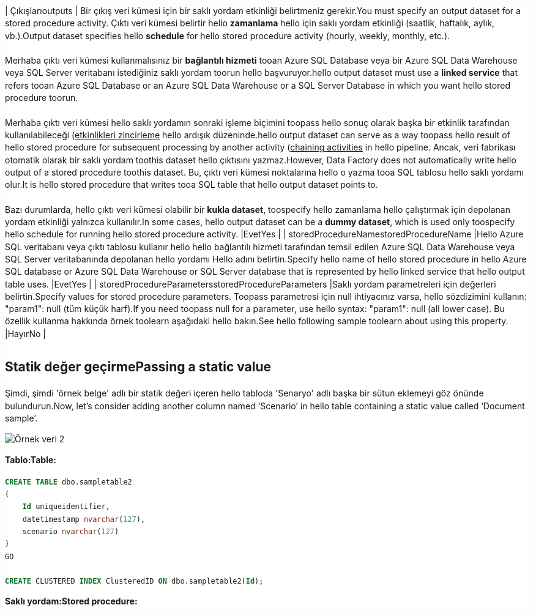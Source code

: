 | <span data-ttu-id="9985b-262">Çıkışları</span><span class="sxs-lookup"><span data-stu-id="9985b-262">outputs</span></span> | <span data-ttu-id="9985b-263">Bir çıkış veri kümesi için bir saklı yordam etkinliği belirtmeniz gerekir.</span><span class="sxs-lookup"><span data-stu-id="9985b-263">You must specify an output dataset for a stored procedure activity.</span></span> <span data-ttu-id="9985b-264">Çıktı veri kümesi belirtir hello **zamanlama** hello için saklı yordam etkinliği (saatlik, haftalık, aylık, vb.).</span><span class="sxs-lookup"><span data-stu-id="9985b-264">Output dataset specifies hello **schedule** for hello stored procedure activity (hourly, weekly, monthly, etc.).</span></span> <br/><br/><span data-ttu-id="9985b-265">Merhaba çıktı veri kümesi kullanmalısınız bir **bağlantılı hizmeti** tooan Azure SQL Database veya bir Azure SQL Data Warehouse veya SQL Server veritabanı istediğiniz saklı yordam toorun hello başvuruyor.</span><span class="sxs-lookup"><span data-stu-id="9985b-265">hello output dataset must use a **linked service** that refers tooan Azure SQL Database or an Azure SQL Data Warehouse or a SQL Server Database in which you want hello stored procedure toorun.</span></span> <br/><br/><span data-ttu-id="9985b-266">Merhaba çıktı veri kümesi hello saklı yordamın sonraki işleme biçimini toopass hello sonuç olarak başka bir etkinlik tarafından kullanılabileceği ([etkinlikleri zincirleme](data-factory-scheduling-and-execution.md#multiple-activities-in-a-pipeline) hello ardışık düzeninde.</span><span class="sxs-lookup"><span data-stu-id="9985b-266">hello output dataset can serve as a way toopass hello result of hello stored procedure for subsequent processing by another activity ([chaining activities](data-factory-scheduling-and-execution.md#multiple-activities-in-a-pipeline) in hello pipeline.</span></span> <span data-ttu-id="9985b-267">Ancak, veri fabrikası otomatik olarak bir saklı yordam toothis dataset hello çıktısını yazmaz.</span><span class="sxs-lookup"><span data-stu-id="9985b-267">However, Data Factory does not automatically write hello output of a stored procedure toothis dataset.</span></span> <span data-ttu-id="9985b-268">Bu, çıktı veri kümesi noktalarına hello o yazma tooa SQL tablosu hello saklı yordamı olur.</span><span class="sxs-lookup"><span data-stu-id="9985b-268">It is hello stored procedure that writes tooa SQL table that hello output dataset points to.</span></span> <br/><br/><span data-ttu-id="9985b-269">Bazı durumlarda, hello çıktı veri kümesi olabilir bir **kukla dataset**, toospecify hello zamanlama hello çalıştırmak için depolanan yordam etkinliği yalnızca kullanılır.</span><span class="sxs-lookup"><span data-stu-id="9985b-269">In some cases, hello output dataset can be a **dummy dataset**, which is used only toospecify hello schedule for running hello stored procedure activity.</span></span> |<span data-ttu-id="9985b-270">Evet</span><span class="sxs-lookup"><span data-stu-id="9985b-270">Yes</span></span> |
| <span data-ttu-id="9985b-271">storedProcedureName</span><span class="sxs-lookup"><span data-stu-id="9985b-271">storedProcedureName</span></span> |<span data-ttu-id="9985b-272">Hello Azure SQL veritabanı veya çıktı tablosu kullanır hello hello bağlantılı hizmeti tarafından temsil edilen Azure SQL Data Warehouse veya SQL Server veritabanında depolanan hello yordamı Hello adını belirtin.</span><span class="sxs-lookup"><span data-stu-id="9985b-272">Specify hello name of hello stored procedure in hello Azure SQL database or Azure SQL Data Warehouse or SQL Server database that is represented by hello linked service that hello output table uses.</span></span> |<span data-ttu-id="9985b-273">Evet</span><span class="sxs-lookup"><span data-stu-id="9985b-273">Yes</span></span> |
| <span data-ttu-id="9985b-274">storedProcedureParameters</span><span class="sxs-lookup"><span data-stu-id="9985b-274">storedProcedureParameters</span></span> |<span data-ttu-id="9985b-275">Saklı yordam parametreleri için değerleri belirtin.</span><span class="sxs-lookup"><span data-stu-id="9985b-275">Specify values for stored procedure parameters.</span></span> <span data-ttu-id="9985b-276">Toopass parametresi için null ihtiyacınız varsa, hello sözdizimini kullanın: "param1": null (tüm küçük harf).</span><span class="sxs-lookup"><span data-stu-id="9985b-276">If you need toopass null for a parameter, use hello syntax: "param1": null (all lower case).</span></span> <span data-ttu-id="9985b-277">Bu özellik kullanma hakkında örnek toolearn aşağıdaki hello bakın.</span><span class="sxs-lookup"><span data-stu-id="9985b-277">See hello following sample toolearn about using this property.</span></span> |<span data-ttu-id="9985b-278">Hayır</span><span class="sxs-lookup"><span data-stu-id="9985b-278">No</span></span> |

## <a name="passing-a-static-value"></a><span data-ttu-id="9985b-279">Statik değer geçirme</span><span class="sxs-lookup"><span data-stu-id="9985b-279">Passing a static value</span></span>
<span data-ttu-id="9985b-280">Şimdi, şimdi 'örnek belge' adlı bir statik değeri içeren hello tabloda 'Senaryo' adlı başka bir sütun eklemeyi göz önünde bulundurun.</span><span class="sxs-lookup"><span data-stu-id="9985b-280">Now, let’s consider adding another column named ‘Scenario’ in hello table containing a static value called ‘Document sample’.</span></span>

![Örnek veri 2](./media/data-factory-stored-proc-activity/sample-data-2.png)

<span data-ttu-id="9985b-282">**Tablo:**</span><span class="sxs-lookup"><span data-stu-id="9985b-282">**Table:**</span></span>

```SQL
CREATE TABLE dbo.sampletable2
(
    Id uniqueidentifier,
    datetimestamp nvarchar(127),
    scenario nvarchar(127)
)
GO

CREATE CLUSTERED INDEX ClusteredID ON dbo.sampletable2(Id);
```

<span data-ttu-id="9985b-283">**Saklı yordam:**</span><span class="sxs-lookup"><span data-stu-id="9985b-283">**Stored procedure:**</span></span>

```SQL
```